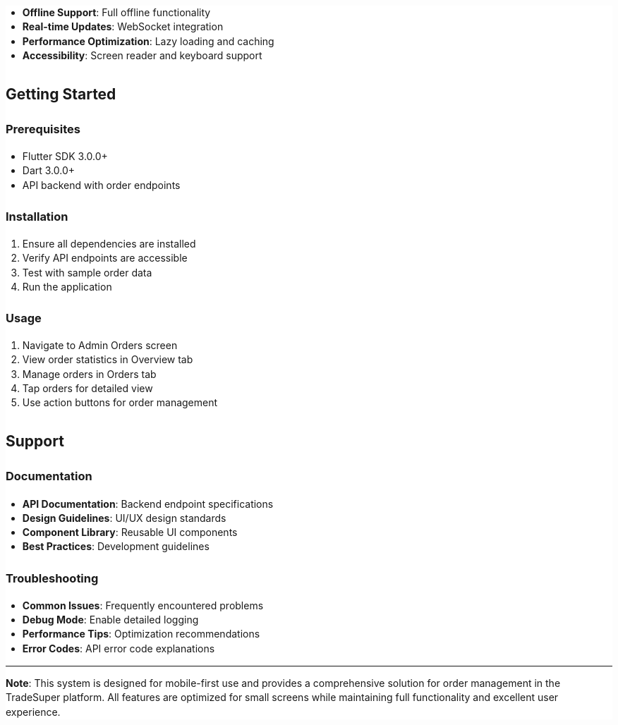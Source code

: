 - **Offline Support**: Full offline functionality
- **Real-time Updates**: WebSocket integration
- **Performance Optimization**: Lazy loading and caching
- **Accessibility**: Screen reader and keyboard support

## Getting Started

### Prerequisites

- Flutter SDK 3.0.0+
- Dart 3.0.0+
- API backend with order endpoints

### Installation

1. Ensure all dependencies are installed
2. Verify API endpoints are accessible
3. Test with sample order data
4. Run the application

### Usage

1. Navigate to Admin Orders screen
2. View order statistics in Overview tab
3. Manage orders in Orders tab
4. Tap orders for detailed view
5. Use action buttons for order management

## Support

### Documentation

- **API Documentation**: Backend endpoint specifications
- **Design Guidelines**: UI/UX design standards
- **Component Library**: Reusable UI components
- **Best Practices**: Development guidelines

### Troubleshooting

- **Common Issues**: Frequently encountered problems
- **Debug Mode**: Enable detailed logging
- **Performance Tips**: Optimization recommendations
- **Error Codes**: API error code explanations

---

**Note**: This system is designed for mobile-first use and provides a comprehensive solution for order management in the TradeSuper platform. All features are optimized for small screens while maintaining full functionality and excellent user experience.

